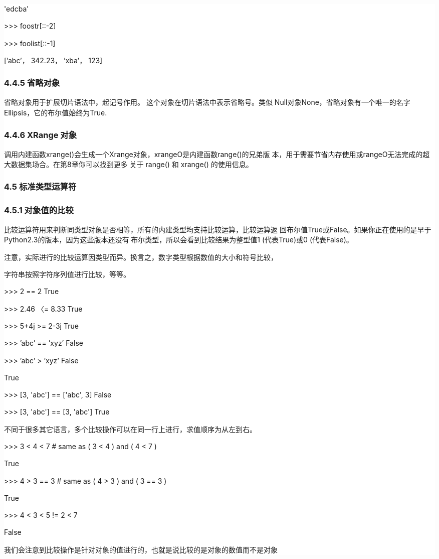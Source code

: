 'edcba'

\>>> foostr[::-2]

\>>> foolist[::-1]

[’abc’， 342.23， ’xba’， 123]

### 4.4.5    省略对象

省略对象用于扩展切片语法中，起记号作用。 这个对象在切片语法中表示省略号。类似 Null对象None，省略对象有一个唯一的名字Ellipsis，它的布尔值始终为True.

### 4.4.6    XRange 对象

调用内建函数xrange()会生成一个Xrange对象，xrangeO是内建函数range()的兄弟版 本，用于需要节省内存使用或rangeO无法完成的超大数据集场合。在第8章你可以找到更多 关于 range() 和 xrange() 的使用信息。

### 4.5 标准类型运算符

### 4.5.1 对象值的比较

比较运算符用来判断同类型对象是否相等，所有的内建类型均支持比较运算，比较运算返 回布尔值True或False。如果你正在使用的是早于Python2.3的版本，因为这些版本还没有 布尔类型，所以会看到比较结果为整型值1 (代表True)或0 (代表False)。

注意，实际进行的比较运算因类型而异。换言之，数字类型根据数值的大小和符号比较，

字符串按照字符序列值进行比较，等等。

\>>> 2 == 2 True

\>>> 2.46 〈= 8.33 True

\>>> 5+4j >= 2-3j True

\>>> ’abc’ == ’xyz’ False

\>>> ’abc’ > ’xyz’ False

True

\>>> [3, 'abc'] == ['abc', 3] False

\>>> [3, 'abc'] == [3, 'abc'] True



不同于很多其它语言，多个比较操作可以在同一行上进行，求值顺序为从左到右。

\>>> 3 < 4 < 7 # same as ( 3 < 4 ) and ( 4 < 7 )

True

\>>> 4 > 3 == 3 # same as ( 4 > 3 ) and ( 3 == 3 )

True

\>>> 4 < 3 < 5 != 2 < 7

False

我们会注意到比较操作是针对对象的值进行的，也就是说比较的是对象的数值而不是对象
